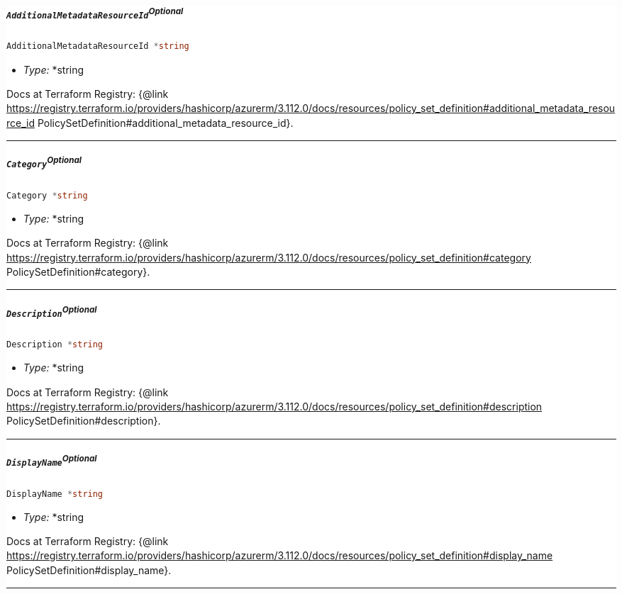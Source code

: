 
##### `AdditionalMetadataResourceId`<sup>Optional</sup> <a name="AdditionalMetadataResourceId" id="@cdktf/provider-azurerm.policySetDefinition.PolicySetDefinitionPolicyDefinitionGroup.property.additionalMetadataResourceId"></a>

```go
AdditionalMetadataResourceId *string
```

- *Type:* *string

Docs at Terraform Registry: {@link https://registry.terraform.io/providers/hashicorp/azurerm/3.112.0/docs/resources/policy_set_definition#additional_metadata_resource_id PolicySetDefinition#additional_metadata_resource_id}.

---

##### `Category`<sup>Optional</sup> <a name="Category" id="@cdktf/provider-azurerm.policySetDefinition.PolicySetDefinitionPolicyDefinitionGroup.property.category"></a>

```go
Category *string
```

- *Type:* *string

Docs at Terraform Registry: {@link https://registry.terraform.io/providers/hashicorp/azurerm/3.112.0/docs/resources/policy_set_definition#category PolicySetDefinition#category}.

---

##### `Description`<sup>Optional</sup> <a name="Description" id="@cdktf/provider-azurerm.policySetDefinition.PolicySetDefinitionPolicyDefinitionGroup.property.description"></a>

```go
Description *string
```

- *Type:* *string

Docs at Terraform Registry: {@link https://registry.terraform.io/providers/hashicorp/azurerm/3.112.0/docs/resources/policy_set_definition#description PolicySetDefinition#description}.

---

##### `DisplayName`<sup>Optional</sup> <a name="DisplayName" id="@cdktf/provider-azurerm.policySetDefinition.PolicySetDefinitionPolicyDefinitionGroup.property.displayName"></a>

```go
DisplayName *string
```

- *Type:* *string

Docs at Terraform Registry: {@link https://registry.terraform.io/providers/hashicorp/azurerm/3.112.0/docs/resources/policy_set_definition#display_name PolicySetDefinition#display_name}.

---
